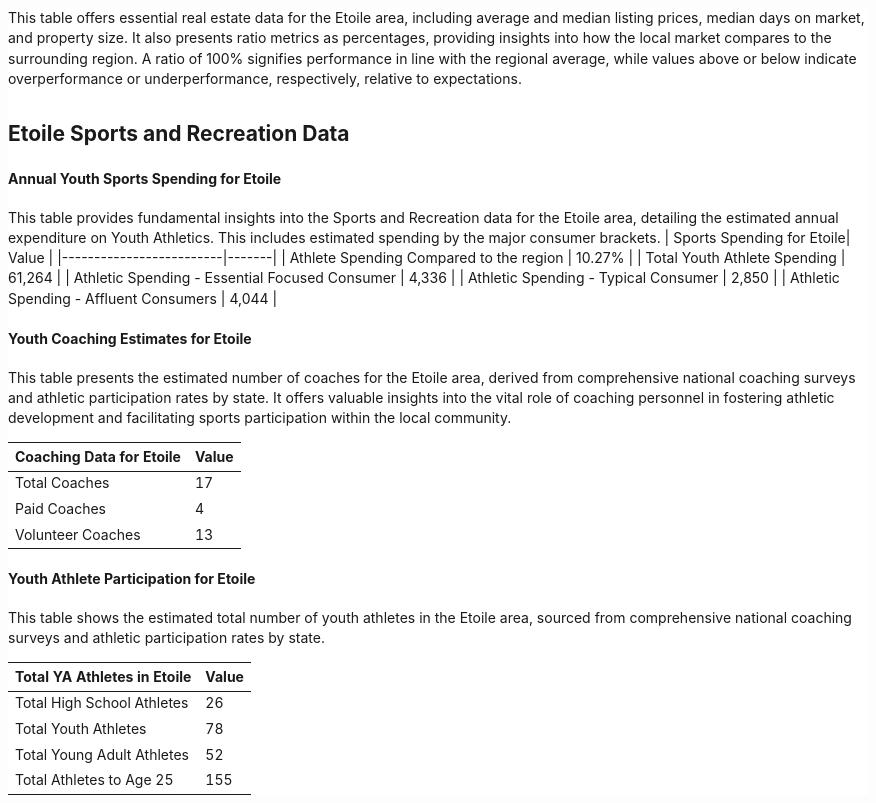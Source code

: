 This table offers essential real estate data for the Etoile area, including average and median listing prices, median days on market, and property size. It also presents ratio metrics as percentages, providing insights into how the local market compares to the surrounding region. A ratio of 100% signifies performance in line with the regional average, while values above or below indicate overperformance or underperformance, respectively, relative to expectations.

## Etoile Sports and Recreation Data

#### Annual Youth Sports Spending for Etoile

This table provides fundamental insights into the Sports and Recreation data for the Etoile area, detailing the estimated annual expenditure on Youth Athletics. This includes estimated spending by the major consumer brackets. 
| Sports Spending for Etoile| Value |
|-------------------------|-------|
| Athlete Spending Compared to the region | 10.27% |
| Total Youth Athlete Spending | 61,264 |
| Athletic Spending - Essential Focused Consumer | 4,336 |
| Athletic Spending - Typical Consumer | 2,850 |
| Athletic Spending - Affluent Consumers | 4,044 |

#### Youth Coaching Estimates for Etoile

This table presents the estimated number of coaches for the Etoile area, derived from comprehensive national coaching surveys and athletic participation rates by state. It offers valuable insights into the vital role of coaching personnel in fostering athletic development and facilitating sports participation within the local community.

| Coaching Data for Etoile | Value |
|-------------|-------|
| Total Coaches | 17 |
| Paid Coaches | 4 |
| Volunteer Coaches | 13 |

#### Youth Athlete Participation for Etoile

This table shows the estimated total number of youth athletes in the Etoile area, sourced from comprehensive national coaching surveys and athletic participation rates by state.

| Total YA Athletes in Etoile | Value |
|-------------|-------|
| Total High School Athletes | 26 |
| Total Youth Athletes | 78 |
| Total Young Adult Athletes | 52 |
| Total Athletes to Age 25 | 155 |
